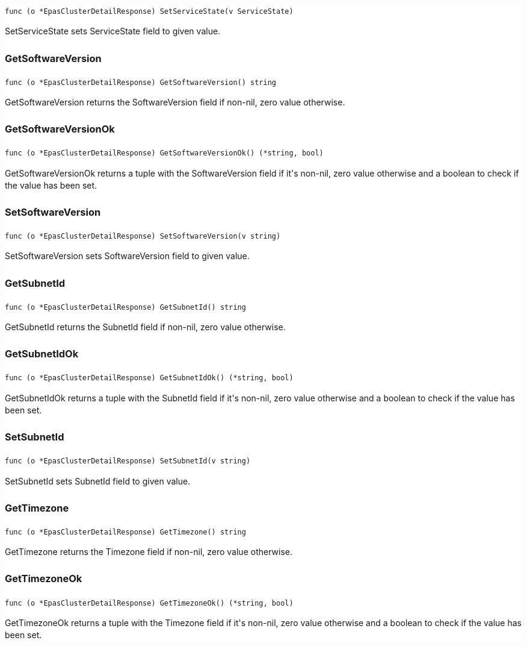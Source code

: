`func (o *EpasClusterDetailResponse) SetServiceState(v ServiceState)`

SetServiceState sets ServiceState field to given value.


### GetSoftwareVersion

`func (o *EpasClusterDetailResponse) GetSoftwareVersion() string`

GetSoftwareVersion returns the SoftwareVersion field if non-nil, zero value otherwise.

### GetSoftwareVersionOk

`func (o *EpasClusterDetailResponse) GetSoftwareVersionOk() (*string, bool)`

GetSoftwareVersionOk returns a tuple with the SoftwareVersion field if it's non-nil, zero value otherwise
and a boolean to check if the value has been set.

### SetSoftwareVersion

`func (o *EpasClusterDetailResponse) SetSoftwareVersion(v string)`

SetSoftwareVersion sets SoftwareVersion field to given value.


### GetSubnetId

`func (o *EpasClusterDetailResponse) GetSubnetId() string`

GetSubnetId returns the SubnetId field if non-nil, zero value otherwise.

### GetSubnetIdOk

`func (o *EpasClusterDetailResponse) GetSubnetIdOk() (*string, bool)`

GetSubnetIdOk returns a tuple with the SubnetId field if it's non-nil, zero value otherwise
and a boolean to check if the value has been set.

### SetSubnetId

`func (o *EpasClusterDetailResponse) SetSubnetId(v string)`

SetSubnetId sets SubnetId field to given value.


### GetTimezone

`func (o *EpasClusterDetailResponse) GetTimezone() string`

GetTimezone returns the Timezone field if non-nil, zero value otherwise.

### GetTimezoneOk

`func (o *EpasClusterDetailResponse) GetTimezoneOk() (*string, bool)`

GetTimezoneOk returns a tuple with the Timezone field if it's non-nil, zero value otherwise
and a boolean to check if the value has been set.
